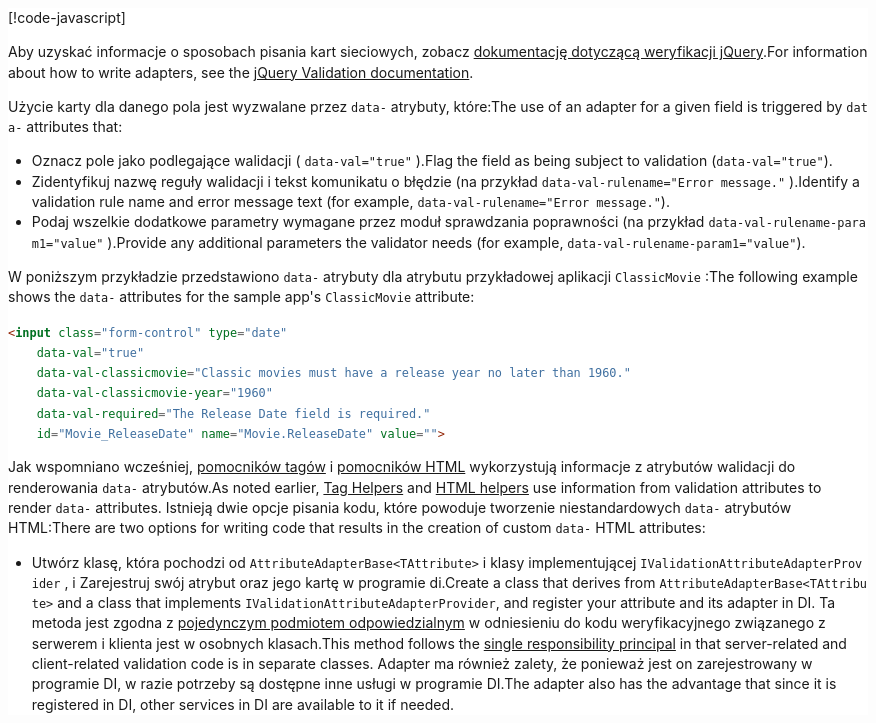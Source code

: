 [!code-javascript[](validation/samples/3.x/ValidationSample/wwwroot/js/classicMovieValidator.js)]

<span data-ttu-id="d9e96-283">Aby uzyskać informacje o sposobach pisania kart sieciowych, zobacz [dokumentację dotyczącą weryfikacji jQuery](https://jqueryvalidation.org/documentation/).</span><span class="sxs-lookup"><span data-stu-id="d9e96-283">For information about how to write adapters, see the [jQuery Validation documentation](https://jqueryvalidation.org/documentation/).</span></span>

<span data-ttu-id="d9e96-284">Użycie karty dla danego pola jest wyzwalane przez `data-` atrybuty, które:</span><span class="sxs-lookup"><span data-stu-id="d9e96-284">The use of an adapter for a given field is triggered by `data-` attributes that:</span></span>

* <span data-ttu-id="d9e96-285">Oznacz pole jako podlegające walidacji ( `data-val="true"` ).</span><span class="sxs-lookup"><span data-stu-id="d9e96-285">Flag the field as being subject to validation (`data-val="true"`).</span></span>
* <span data-ttu-id="d9e96-286">Zidentyfikuj nazwę reguły walidacji i tekst komunikatu o błędzie (na przykład `data-val-rulename="Error message."` ).</span><span class="sxs-lookup"><span data-stu-id="d9e96-286">Identify a validation rule name and error message text (for example, `data-val-rulename="Error message."`).</span></span>
* <span data-ttu-id="d9e96-287">Podaj wszelkie dodatkowe parametry wymagane przez moduł sprawdzania poprawności (na przykład `data-val-rulename-param1="value"` ).</span><span class="sxs-lookup"><span data-stu-id="d9e96-287">Provide any additional parameters the validator needs (for example, `data-val-rulename-param1="value"`).</span></span>

<span data-ttu-id="d9e96-288">W poniższym przykładzie przedstawiono `data-` atrybuty dla atrybutu przykładowej aplikacji `ClassicMovie` :</span><span class="sxs-lookup"><span data-stu-id="d9e96-288">The following example shows the `data-` attributes for the sample app's `ClassicMovie` attribute:</span></span>

```html
<input class="form-control" type="date"
    data-val="true"
    data-val-classicmovie="Classic movies must have a release year no later than 1960."
    data-val-classicmovie-year="1960"
    data-val-required="The Release Date field is required."
    id="Movie_ReleaseDate" name="Movie.ReleaseDate" value="">
```

<span data-ttu-id="d9e96-289">Jak wspomniano wcześniej, [pomocników tagów](xref:mvc/views/tag-helpers/intro) i [pomocników HTML](xref:mvc/views/overview) wykorzystują informacje z atrybutów walidacji do renderowania `data-` atrybutów.</span><span class="sxs-lookup"><span data-stu-id="d9e96-289">As noted earlier, [Tag Helpers](xref:mvc/views/tag-helpers/intro) and [HTML helpers](xref:mvc/views/overview) use information from validation attributes to render `data-` attributes.</span></span> <span data-ttu-id="d9e96-290">Istnieją dwie opcje pisania kodu, które powoduje tworzenie niestandardowych `data-` atrybutów HTML:</span><span class="sxs-lookup"><span data-stu-id="d9e96-290">There are two options for writing code that results in the creation of custom `data-` HTML attributes:</span></span>

* <span data-ttu-id="d9e96-291">Utwórz klasę, która pochodzi od `AttributeAdapterBase<TAttribute>` i klasy implementującej `IValidationAttributeAdapterProvider` , i Zarejestruj swój atrybut oraz jego kartę w programie di.</span><span class="sxs-lookup"><span data-stu-id="d9e96-291">Create a class that derives from `AttributeAdapterBase<TAttribute>` and a class that implements `IValidationAttributeAdapterProvider`, and register your attribute and its adapter in DI.</span></span> <span data-ttu-id="d9e96-292">Ta metoda jest zgodna z [pojedynczym podmiotem odpowiedzialnym](https://wikipedia.org/wiki/Single_responsibility_principle) w odniesieniu do kodu weryfikacyjnego związanego z serwerem i klienta jest w osobnych klasach.</span><span class="sxs-lookup"><span data-stu-id="d9e96-292">This method follows the [single responsibility principal](https://wikipedia.org/wiki/Single_responsibility_principle) in that server-related and client-related validation code is in separate classes.</span></span> <span data-ttu-id="d9e96-293">Adapter ma również zalety, że ponieważ jest on zarejestrowany w programie DI, w razie potrzeby są dostępne inne usługi w programie DI.</span><span class="sxs-lookup"><span data-stu-id="d9e96-293">The adapter also has the advantage that since it is registered in DI, other services in DI are available to it if needed.</span></span>